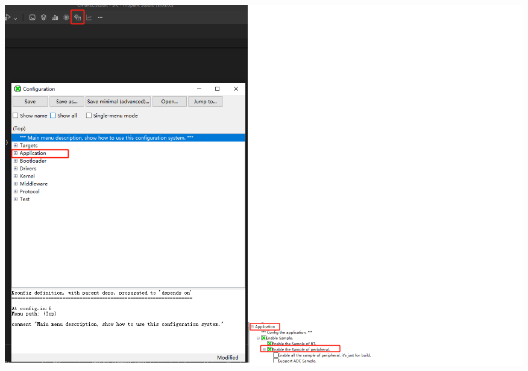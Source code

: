 
<img src="../../../../docs/pic/tricolored/image-20240801171406113-17228275247181.png" alt="image-20240801171406113" style="zoom: 67%;" /><img src="../../../../docs/pic/beep/image-20240205105234692-17119401758316.png" alt="image-20240205105234692" style="zoom: 50%;" />